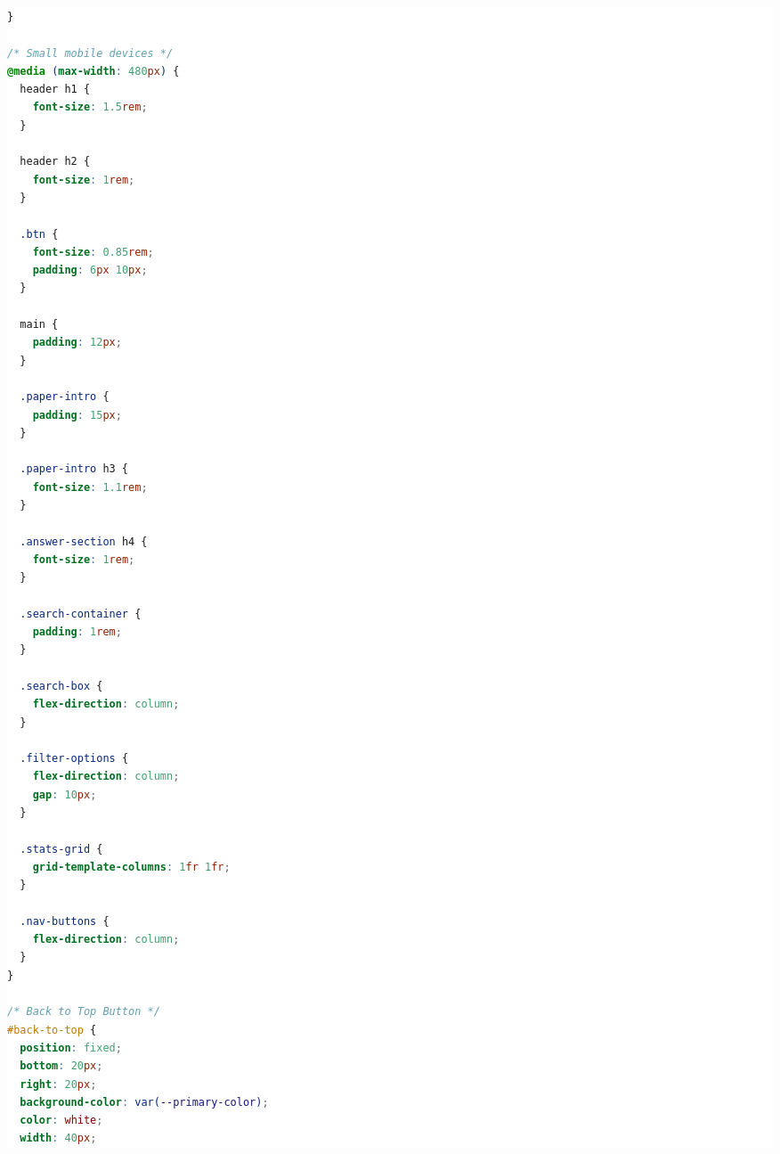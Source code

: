 ```css
}

/* Small mobile devices */
@media (max-width: 480px) {
  header h1 {
    font-size: 1.5rem;
  }

  header h2 {
    font-size: 1rem;
  }

  .btn {
    font-size: 0.85rem;
    padding: 6px 10px;
  }

  main {
    padding: 12px;
  }

  .paper-intro {
    padding: 15px;
  }

  .paper-intro h3 {
    font-size: 1.1rem;
  }

  .answer-section h4 {
    font-size: 1rem;
  }

  .search-container {
    padding: 1rem;
  }

  .search-box {
    flex-direction: column;
  }

  .filter-options {
    flex-direction: column;
    gap: 10px;
  }

  .stats-grid {
    grid-template-columns: 1fr 1fr;
  }

  .nav-buttons {
    flex-direction: column;
  }
}

/* Back to Top Button */
#back-to-top {
  position: fixed;
  bottom: 20px;
  right: 20px;
  background-color: var(--primary-color);
  color: white;
  width: 40px;
```